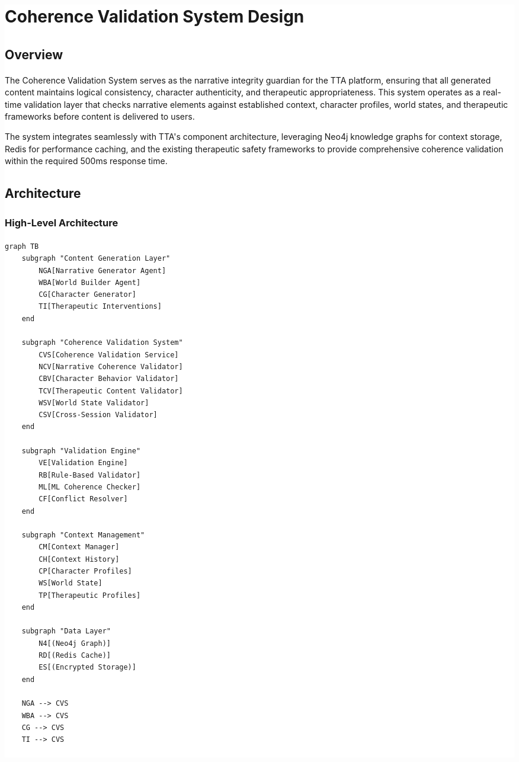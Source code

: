 # Coherence Validation System Design

## Overview

The Coherence Validation System serves as the narrative integrity guardian for the TTA platform, ensuring that all generated content maintains logical consistency, character authenticity, and therapeutic appropriateness. This system operates as a real-time validation layer that checks narrative elements against established context, character profiles, world states, and therapeutic frameworks before content is delivered to users.

The system integrates seamlessly with TTA's component architecture, leveraging Neo4j knowledge graphs for context storage, Redis for performance caching, and the existing therapeutic safety frameworks to provide comprehensive coherence validation within the required 500ms response time.

## Architecture

### High-Level Architecture

```mermaid
graph TB
    subgraph "Content Generation Layer"
        NGA[Narrative Generator Agent]
        WBA[World Builder Agent]
        CG[Character Generator]
        TI[Therapeutic Interventions]
    end
    
    subgraph "Coherence Validation System"
        CVS[Coherence Validation Service]
        NCV[Narrative Coherence Validator]
        CBV[Character Behavior Validator]
        TCV[Therapeutic Content Validator]
        WSV[World State Validator]
        CSV[Cross-Session Validator]
    end
    
    subgraph "Validation Engine"
        VE[Validation Engine]
        RB[Rule-Based Validator]
        ML[ML Coherence Checker]
        CF[Conflict Resolver]
    end
    
    subgraph "Context Management"
        CM[Context Manager]
        CH[Context History]
        CP[Character Profiles]
        WS[World State]
        TP[Therapeutic Profiles]
    end
    
    subgraph "Data Layer"
        N4[(Neo4j Graph)]
        RD[(Redis Cache)]
        ES[(Encrypted Storage)]
    end
    
    NGA --> CVS
    WBA --> CVS
    CG --> CVS
    TI --> CVS
    
```
